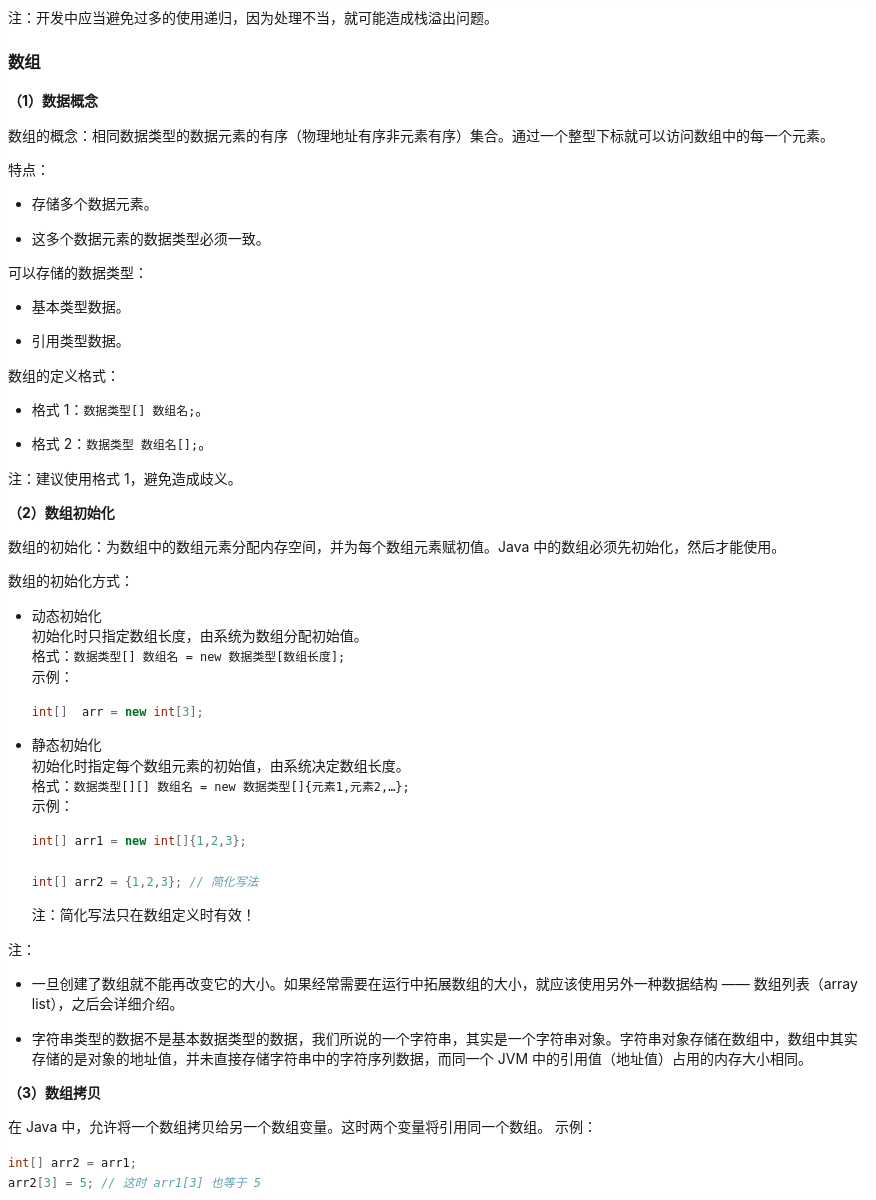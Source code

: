 注：开发中应当避免过多的使用递归，因为处理不当，就可能造成栈溢出问题。

### 数组

**（1）数据概念**  

数组的概念：相同数据类型的数据元素的有序（物理地址有序非元素有序）集合。通过一个整型下标就可以访问数组中的每一个元素。  

特点：  
- 存储多个数据元素。

- 这多个数据元素的数据类型必须一致。

可以存储的数据类型：  
- 基本类型数据。  

- 引用类型数据。

数组的定义格式：  
- 格式 1：`数据类型[] 数组名;`。 

- 格式 2：`数据类型 数组名[];`。  

注：建议使用格式 1，避免造成歧义。

**（2）数组初始化**  

数组的初始化：为数组中的数组元素分配内存空间，并为每个数组元素赋初值。Java 中的数组必须先初始化，然后才能使用。  

数组的初始化方式：  
- 动态初始化  
  初始化时只指定数组长度，由系统为数组分配初始值。  
  格式：`数据类型[] 数组名 = new 数据类型[数组长度];`  
  示例：  
  ```java
  int[]  arr = new int[3];
  ```  

- 静态初始化  
  初始化时指定每个数组元素的初始值，由系统决定数组长度。    
  格式：`数据类型[][] 数组名 = new 数据类型[]{元素1,元素2,…};`  
  示例：  
  ```java
  int[] arr1 = new int[]{1,2,3};

  int[] arr2 = {1,2,3}; // 简化写法
  ```
  注：简化写法只在数组定义时有效！

注：
- 一旦创建了数组就不能再改变它的大小。如果经常需要在运行中拓展数组的大小，就应该使用另外一种数据结构 —— 数组列表（array list），之后会详细介绍。  

- 字符串类型的数据不是基本数据类型的数据，我们所说的一个字符串，其实是一个字符串对象。字符串对象存储在数组中，数组中其实存储的是对象的地址值，并未直接存储字符串中的字符序列数据，而同一个 JVM 中的引用值（地址值）占用的内存大小相同。


**（3）数组拷贝**  

在 Java 中，允许将一个数组拷贝给另一个数组变量。这时两个变量将引用同一个数组。
示例：
```java
int[] arr2 = arr1;
arr2[3] = 5; // 这时 arr1[3] 也等于 5
```
